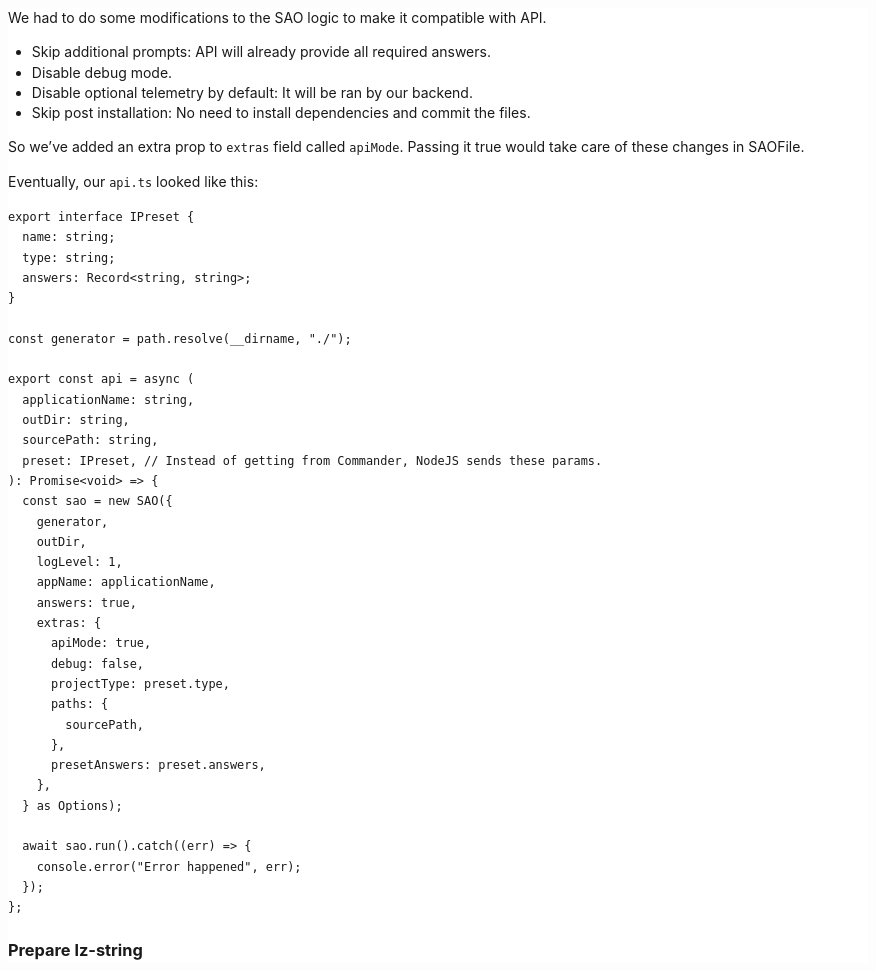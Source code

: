 ```tsx
```

We had to do some modifications to the SAO logic to make it compatible with API.

- Skip additional prompts: API will already provide all required answers.
- Disable debug mode.
- Disable optional telemetry by default: It will be ran by our backend.
- Skip post installation: No need to install dependencies and commit the files.

So we’ve added an extra prop to `extras` field called `apiMode`. Passing it true would take care of these changes in SAOFile.

Eventually, our `api.ts` looked like this:

```tsx
export interface IPreset {
  name: string;
  type: string;
  answers: Record<string, string>;
}

const generator = path.resolve(__dirname, "./");

export const api = async (
  applicationName: string,
  outDir: string,
  sourcePath: string,
  preset: IPreset, // Instead of getting from Commander, NodeJS sends these params.
): Promise<void> => {
  const sao = new SAO({
    generator,
    outDir,
    logLevel: 1,
    appName: applicationName,
    answers: true,
    extras: {
      apiMode: true,
      debug: false,
      projectType: preset.type,
      paths: {
        sourcePath,
      },
      presetAnswers: preset.answers,
    },
  } as Options);

  await sao.run().catch((err) => {
    console.error("Error happened", err);
  });
};
```

### Prepare lz-string
